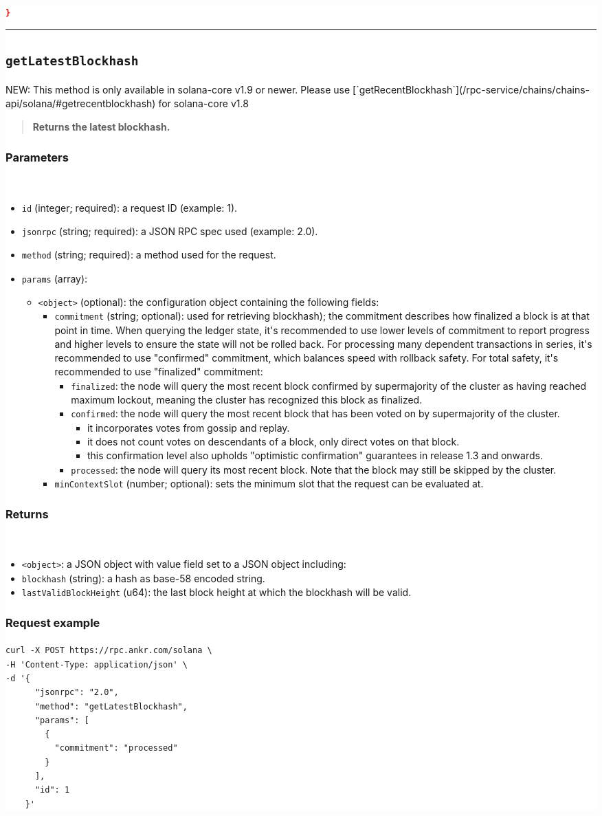 ```json
}
```

---

## `getLatestBlockhash`

<Callout type="tip">
NEW: This method is only available in solana-core v1.9 or newer. Please use [`getRecentBlockhash`](/rpc-service/chains/chains-api/solana/#getrecentblockhash) for solana-core v1.8
</Callout>

> **Returns the latest blockhash.**

### Parameters
<br/>

  * `id` (integer; required): a request ID (example: 1).
  * `jsonrpc` (string; required): a JSON RPC spec used (example: 2.0). 
  * `method` (string; required): a method used for the request.
  * `params` (array):

    * `<object>` (optional): the configuration object containing the following fields:
      * `commitment` (string; optional): used for retrieving blockhash); the commitment describes how finalized a block is at that point in time. When querying the ledger state, it's recommended to use lower levels of commitment to report progress and higher levels to ensure the state will not be rolled back. For processing many dependent transactions in series, it's recommended to use "confirmed" commitment, which balances speed with rollback safety. For total safety, it's recommended to use "finalized" commitment:
        * `finalized`: the node will query the most recent block confirmed by supermajority of the cluster as having reached maximum lockout, meaning the cluster has recognized this block as finalized.
        * `confirmed`: the node will query the most recent block that has been voted on by supermajority of the cluster.
          * it incorporates votes from gossip and replay.
          * it does not count votes on descendants of a block, only direct votes on that block.
          * this confirmation level also upholds "optimistic confirmation" guarantees in release 1.3 and onwards.
        * `processed`: the node will query its most recent block. Note that the block may still be skipped by the cluster.
      * `minContextSlot` (number; optional): sets the minimum slot that the request can be evaluated at.

### Returns
<br/>

  * `<object>`: a JSON object with value field set to a JSON object including:
  * `blockhash` (string): a hash as base-58 encoded string.
  * `lastValidBlockHeight` (u64): the last block height at which the blockhash will be valid.

### Request example

```shell
curl -X POST https://rpc.ankr.com/solana \
-H 'Content-Type: application/json' \
-d '{
      "jsonrpc": "2.0",
      "method": "getLatestBlockhash",
      "params": [
        {
          "commitment": "processed"
        }
      ],
      "id": 1
    }'
```
